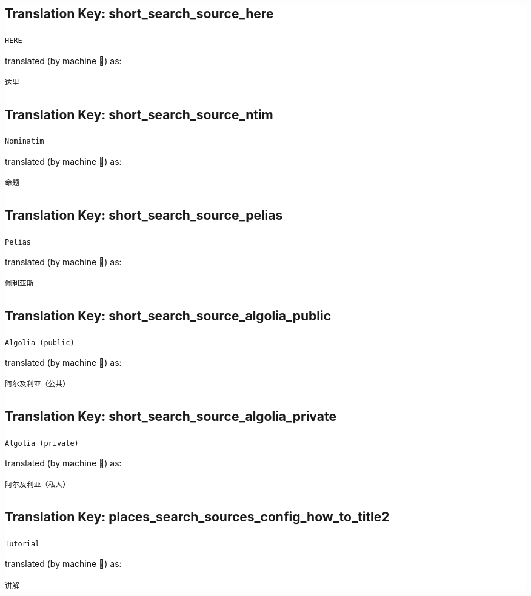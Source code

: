 
## Translation Key: short_search_source_here
```
HERE
```
translated (by machine 🤖) as:
```
这里
```


## Translation Key: short_search_source_ntim
```
Nominatim
```
translated (by machine 🤖) as:
```
命题
```


## Translation Key: short_search_source_pelias
```
Pelias
```
translated (by machine 🤖) as:
```
佩利亚斯
```


## Translation Key: short_search_source_algolia_public
```
Algolia (public)
```
translated (by machine 🤖) as:
```
阿尔及利亚（公共）
```


## Translation Key: short_search_source_algolia_private
```
Algolia (private)
```
translated (by machine 🤖) as:
```
阿尔及利亚（私人）
```


## Translation Key: places_search_sources_config_how_to_title2
```
Tutorial
```
translated (by machine 🤖) as:
```
讲解
```
